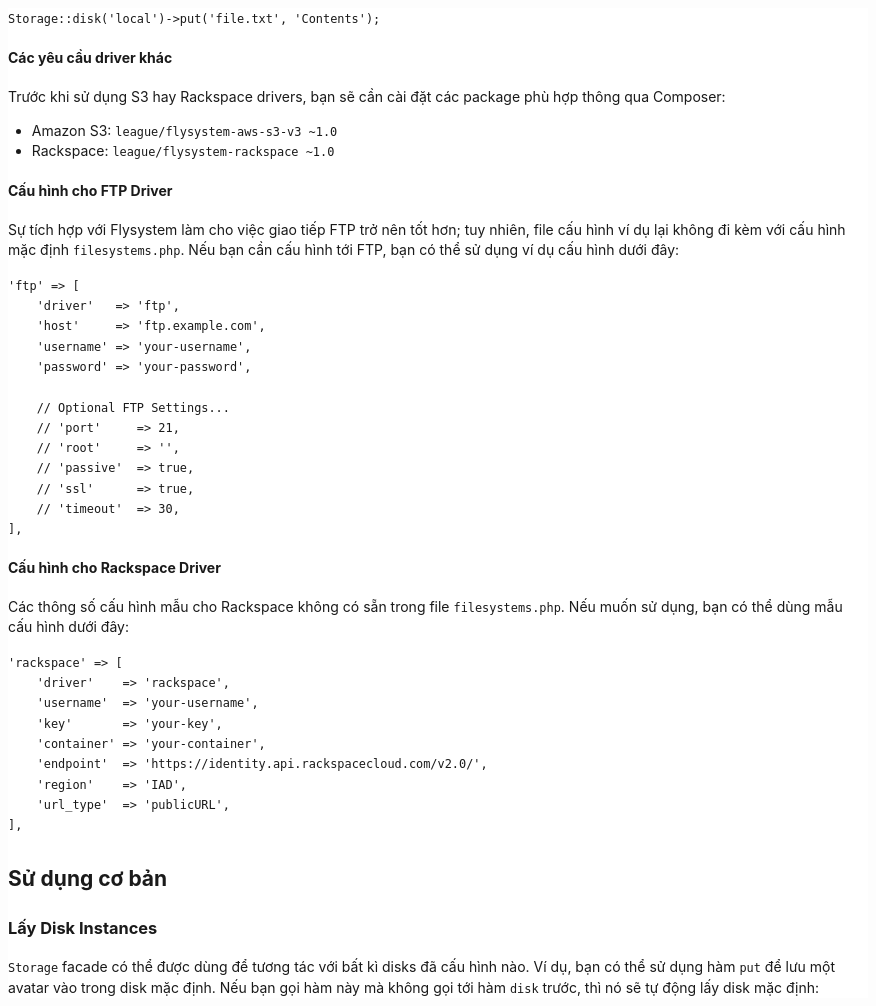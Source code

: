     Storage::disk('local')->put('file.txt', 'Contents');

#### Các yêu cầu driver khác

Trước khi sử dụng S3 hay Rackspace drivers, bạn sẽ cần cài đặt các package phù hợp thông qua Composer:

- Amazon S3: `league/flysystem-aws-s3-v3 ~1.0`
- Rackspace: `league/flysystem-rackspace ~1.0`

#### Cấu hình cho FTP Driver

Sự tích hợp với Flysystem làm cho việc giao tiếp FTP trở nên tốt hơn; tuy nhiên, file cấu hình ví dụ lại không đi kèm với cấu hình mặc định `filesystems.php`. Nếu bạn cần cấu hình tới FTP, bạn có thể sử dụng ví dụ cấu hình dưới đây:

    'ftp' => [
        'driver'   => 'ftp',
        'host'     => 'ftp.example.com',
        'username' => 'your-username',
        'password' => 'your-password',

        // Optional FTP Settings...
        // 'port'     => 21,
        // 'root'     => '',
        // 'passive'  => true,
        // 'ssl'      => true,
        // 'timeout'  => 30,
    ],

#### Cấu hình cho Rackspace Driver

Các thông số cấu hình mẫu cho Rackspace không có sẵn trong file `filesystems.php`. Nếu muốn sử dụng, bạn có thể dùng mẫu cấu hình dưới đây:

    'rackspace' => [
        'driver'    => 'rackspace',
        'username'  => 'your-username',
        'key'       => 'your-key',
        'container' => 'your-container',
        'endpoint'  => 'https://identity.api.rackspacecloud.com/v2.0/',
        'region'    => 'IAD',
        'url_type'  => 'publicURL',
    ],

<a name="basic-usage"></a>
## Sử dụng cơ bản

<a name="obtaining-disk-instances"></a>
### Lấy Disk Instances

`Storage` facade có thể được dùng để tương tác với bất kì disks đã cấu hình nào. Ví dụ, bạn có thể sử dụng hàm `put` để lưu một avatar vào trong disk mặc định. Nếu bạn gọi hàm này mà không gọi tới hàm `disk` trước, thì nó sẽ tự động lấy disk mặc định:
